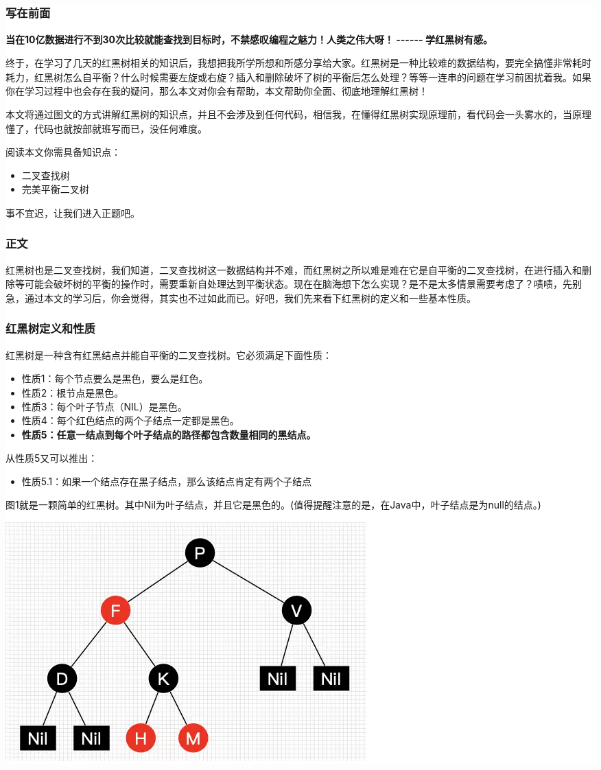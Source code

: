 
### 写在前面

**当在10亿数据进行不到30次比较就能查找到目标时，不禁感叹编程之魅力！人类之伟大呀！
------ 学红黑树有感。**

终于，在学习了几天的红黑树相关的知识后，我想把我所学所想和所感分享给大家。红黑树是一种比较难的数据结构，要完全搞懂非常耗时耗力，红黑树怎么自平衡？什么时候需要左旋或右旋？插入和删除破坏了树的平衡后怎么处理？等等一连串的问题在学习前困扰着我。如果你在学习过程中也会存在我的疑问，那么本文对你会有帮助，本文帮助你全面、彻底地理解红黑树！

本文将通过图文的方式讲解红黑树的知识点，并且不会涉及到任何代码，相信我，在懂得红黑树实现原理前，看代码会一头雾水的，当原理懂了，代码也就按部就班写而已，没任何难度。

阅读本文你需具备知识点：

- 二叉查找树
- 完美平衡二叉树

事不宜迟，让我们进入正题吧。

### 正文

红黑树也是二叉查找树，我们知道，二叉查找树这一数据结构并不难，而红黑树之所以难是难在它是自平衡的二叉查找树，在进行插入和删除等可能会破坏树的平衡的操作时，需要重新自处理达到平衡状态。现在在脑海想下怎么实现？是不是太多情景需要考虑了？啧啧，先别急，通过本文的学习后，你会觉得，其实也不过如此而已。好吧，我们先来看下红黑树的定义和一些基本性质。

### 红黑树定义和性质

红黑树是一种含有红黑结点并能自平衡的二叉查找树。它必须满足下面性质：

- 性质1：每个节点要么是黑色，要么是红色。
- 性质2：根节点是黑色。
- 性质3：每个叶子节点（NIL）是黑色。
- 性质4：每个红色结点的两个子结点一定都是黑色。
- **性质5：任意一结点到每个叶子结点的路径都包含数量相同的黑结点。**

从性质5又可以推出：

- 性质5.1：如果一个结点存在黑子结点，那么该结点肯定有两个子结点

图1就是一颗简单的红黑树。其中Nil为叶子结点，并且它是黑色的。(值得提醒注意的是，在Java中，叶子结点是为null的结点。)

![](../../../images/2020/06/2392382-4996bbfb4017a3b2.webp)
